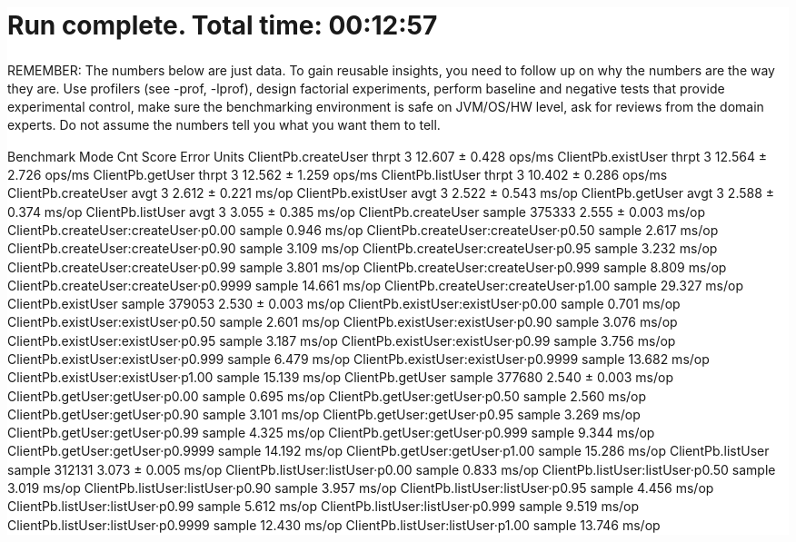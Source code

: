 
# Run complete. Total time: 00:12:57

REMEMBER: The numbers below are just data. To gain reusable insights, you need to follow up on
why the numbers are the way they are. Use profilers (see -prof, -lprof), design factorial
experiments, perform baseline and negative tests that provide experimental control, make sure
the benchmarking environment is safe on JVM/OS/HW level, ask for reviews from the domain experts.
Do not assume the numbers tell you what you want them to tell.

Benchmark                                 Mode     Cnt   Score   Error   Units
ClientPb.createUser                      thrpt       3  12.607 ± 0.428  ops/ms
ClientPb.existUser                       thrpt       3  12.564 ± 2.726  ops/ms
ClientPb.getUser                         thrpt       3  12.562 ± 1.259  ops/ms
ClientPb.listUser                        thrpt       3  10.402 ± 0.286  ops/ms
ClientPb.createUser                       avgt       3   2.612 ± 0.221   ms/op
ClientPb.existUser                        avgt       3   2.522 ± 0.543   ms/op
ClientPb.getUser                          avgt       3   2.588 ± 0.374   ms/op
ClientPb.listUser                         avgt       3   3.055 ± 0.385   ms/op
ClientPb.createUser                     sample  375333   2.555 ± 0.003   ms/op
ClientPb.createUser:createUser·p0.00    sample           0.946           ms/op
ClientPb.createUser:createUser·p0.50    sample           2.617           ms/op
ClientPb.createUser:createUser·p0.90    sample           3.109           ms/op
ClientPb.createUser:createUser·p0.95    sample           3.232           ms/op
ClientPb.createUser:createUser·p0.99    sample           3.801           ms/op
ClientPb.createUser:createUser·p0.999   sample           8.809           ms/op
ClientPb.createUser:createUser·p0.9999  sample          14.661           ms/op
ClientPb.createUser:createUser·p1.00    sample          29.327           ms/op
ClientPb.existUser                      sample  379053   2.530 ± 0.003   ms/op
ClientPb.existUser:existUser·p0.00      sample           0.701           ms/op
ClientPb.existUser:existUser·p0.50      sample           2.601           ms/op
ClientPb.existUser:existUser·p0.90      sample           3.076           ms/op
ClientPb.existUser:existUser·p0.95      sample           3.187           ms/op
ClientPb.existUser:existUser·p0.99      sample           3.756           ms/op
ClientPb.existUser:existUser·p0.999     sample           6.479           ms/op
ClientPb.existUser:existUser·p0.9999    sample          13.682           ms/op
ClientPb.existUser:existUser·p1.00      sample          15.139           ms/op
ClientPb.getUser                        sample  377680   2.540 ± 0.003   ms/op
ClientPb.getUser:getUser·p0.00          sample           0.695           ms/op
ClientPb.getUser:getUser·p0.50          sample           2.560           ms/op
ClientPb.getUser:getUser·p0.90          sample           3.101           ms/op
ClientPb.getUser:getUser·p0.95          sample           3.269           ms/op
ClientPb.getUser:getUser·p0.99          sample           4.325           ms/op
ClientPb.getUser:getUser·p0.999         sample           9.344           ms/op
ClientPb.getUser:getUser·p0.9999        sample          14.192           ms/op
ClientPb.getUser:getUser·p1.00          sample          15.286           ms/op
ClientPb.listUser                       sample  312131   3.073 ± 0.005   ms/op
ClientPb.listUser:listUser·p0.00        sample           0.833           ms/op
ClientPb.listUser:listUser·p0.50        sample           3.019           ms/op
ClientPb.listUser:listUser·p0.90        sample           3.957           ms/op
ClientPb.listUser:listUser·p0.95        sample           4.456           ms/op
ClientPb.listUser:listUser·p0.99        sample           5.612           ms/op
ClientPb.listUser:listUser·p0.999       sample           9.519           ms/op
ClientPb.listUser:listUser·p0.9999      sample          12.430           ms/op
ClientPb.listUser:listUser·p1.00        sample          13.746           ms/op
